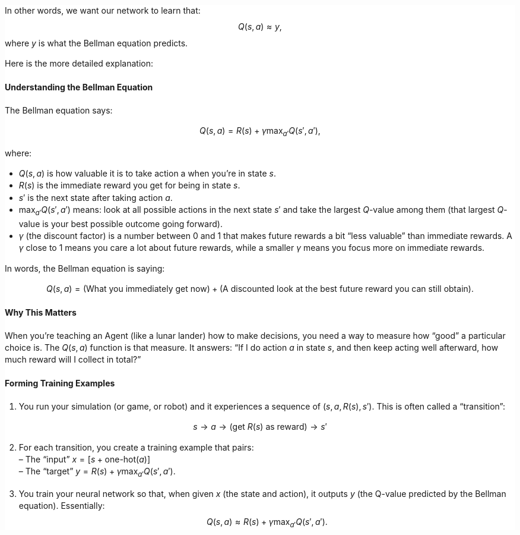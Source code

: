 In other words, we want our network to learn that:
$$
Q(s,a) \approx y,
$$
where $y$ is what the Bellman equation predicts.

Here is the more detailed explanation:

#### Understanding the Bellman Equation

The Bellman equation says:  

$$
Q(s,a) = R(s) + \gamma \max_{a'} Q(s', a'),
$$

where:
- $Q(s,a)$ is how valuable it is to take action a when you’re in state $s$.  
- $R(s)$ is the immediate reward you get for being in state $s$.  
- $s'$ is the next state after taking action $a$.  
- $\max_{a'} Q(s', a')$ means: look at all possible actions in the next state $s'$ and take the largest $Q$-value among them (that largest $Q$-value is your best possible outcome going forward).  
- $\gamma$ (the discount factor) is a number between 0 and 1 that makes future rewards a bit “less valuable” than immediate rewards. A $\gamma$ close to 1 means you care a lot about future rewards, while a smaller $\gamma$ means you focus more on immediate rewards.

In words, the Bellman equation is saying:  

$$
Q(s,a) = \text{(What you immediately get now)} + \text{(A discounted look at the best future reward you can still obtain)}.
$$

#### Why This Matters

When you’re teaching an Agent (like a lunar lander) how to make decisions, you need a way to measure how “good” a particular choice is. The $Q(s,a)$ function is that measure. It answers: “If I do action $a$ in state $s$, and then keep acting well afterward, how much reward will I collect in total?”

#### Forming Training Examples

1. You run your simulation (or game, or robot) and it experiences a sequence of $(s, a, R(s), s')$. This is often called a “transition”:  

$$
s \rightarrow a \rightarrow \bigl( \text{get } R(s) \text{ as reward} \bigr) \rightarrow s'
$$

2. For each transition, you create a training example that pairs:  
   – The “input” $x = [s + \text{one-hot}(a)]$  
   – The “target” $y = R(s) + \gamma \max_{a'} Q(s', a')$.  

3. You train your neural network so that, when given $x$ (the state and action), it outputs $y$ (the Q-value predicted by the Bellman equation). Essentially:  
   $$
   Q(s,a) \approx R(s) + \gamma \max_{a'} Q(s', a').
   $$
